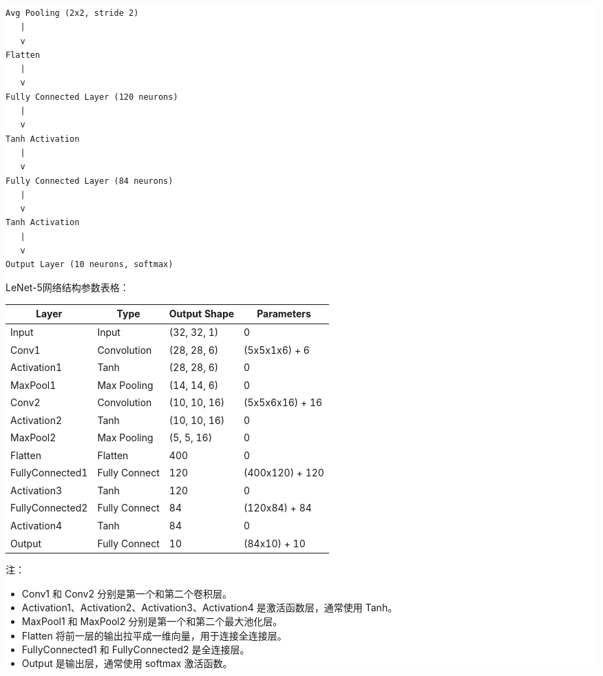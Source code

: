 ```
Avg Pooling (2x2, stride 2)
   |
   v
Flatten
   |
   v
Fully Connected Layer (120 neurons)
   |
   v
Tanh Activation
   |
   v
Fully Connected Layer (84 neurons)
   |
   v
Tanh Activation
   |
   v
Output Layer (10 neurons, softmax)

```

LeNet-5网络结构参数表格：

| Layer           | Type          | Output Shape | Parameters      |
| --------------- | ------------- | ------------ | --------------- |
| Input           | Input         | (32, 32, 1)  | 0               |
| Conv1           | Convolution   | (28, 28, 6)  | (5x5x1x6) + 6   |
| Activation1     | Tanh          | (28, 28, 6)  | 0               |
| MaxPool1        | Max Pooling   | (14, 14, 6)  | 0               |
| Conv2           | Convolution   | (10, 10, 16) | (5x5x6x16) + 16 |
| Activation2     | Tanh          | (10, 10, 16) | 0               |
| MaxPool2        | Max Pooling   | (5, 5, 16)   | 0               |
| Flatten         | Flatten       | 400          | 0               |
| FullyConnected1 | Fully Connect | 120          | (400x120) + 120 |
| Activation3     | Tanh          | 120          | 0               |
| FullyConnected2 | Fully Connect | 84           | (120x84) + 84   |
| Activation4     | Tanh          | 84           | 0               |
| Output          | Fully Connect | 10           | (84x10) + 10    |

注：
- Conv1 和 Conv2 分别是第一个和第二个卷积层。
- Activation1、Activation2、Activation3、Activation4 是激活函数层，通常使用 Tanh。
- MaxPool1 和 MaxPool2 分别是第一个和第二个最大池化层。
- Flatten 将前一层的输出拉平成一维向量，用于连接全连接层。
- FullyConnected1 和 FullyConnected2 是全连接层。
- Output 是输出层，通常使用 softmax 激活函数。
